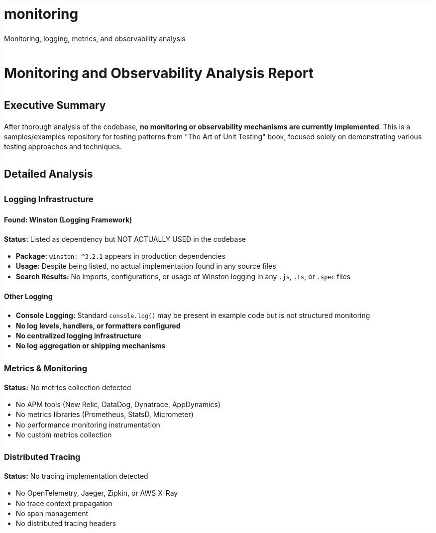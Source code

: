 # monitoring

Monitoring, logging, metrics, and observability analysis

# Monitoring and Observability Analysis Report

## Executive Summary

After thorough analysis of the codebase, **no monitoring or observability mechanisms are currently implemented**. This is a samples/examples repository for testing patterns from "The Art of Unit Testing" book, focused solely on demonstrating various testing approaches and techniques.

## Detailed Analysis

### Logging Infrastructure

#### Found: Winston (Logging Framework)

**Status:** Listed as dependency but NOT ACTUALLY USED in the codebase

- **Package:** `winston: ^3.2.1` appears in production dependencies
- **Usage:** Despite being listed, no actual implementation found in any source files
- **Search Results:** No imports, configurations, or usage of Winston logging in any `.js`, `.ts`, or `.spec` files

#### Other Logging

- **Console Logging:** Standard `console.log()` may be present in example code but is not structured monitoring
- **No log levels, handlers, or formatters configured**
- **No centralized logging infrastructure**
- **No log aggregation or shipping mechanisms**

### Metrics & Monitoring

**Status:** No metrics collection detected

- No APM tools (New Relic, DataDog, Dynatrace, AppDynamics)
- No metrics libraries (Prometheus, StatsD, Micrometer)
- No performance monitoring instrumentation
- No custom metrics collection

### Distributed Tracing

**Status:** No tracing implementation detected

- No OpenTelemetry, Jaeger, Zipkin, or AWS X-Ray
- No trace context propagation
- No span management
- No distributed tracing headers
